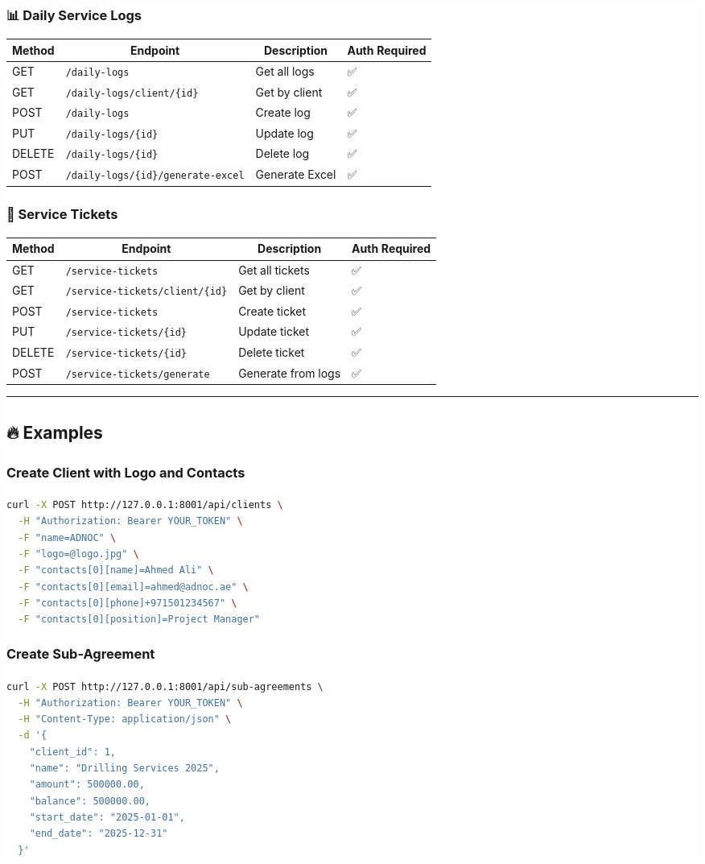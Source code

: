 ### 📊 Daily Service Logs

| Method | Endpoint | Description | Auth Required |
|--------|----------|-------------|---------------|
| GET | `/daily-logs` | Get all logs | ✅ |
| GET | `/daily-logs/client/{id}` | Get by client | ✅ |
| POST | `/daily-logs` | Create log | ✅ |
| PUT | `/daily-logs/{id}` | Update log | ✅ |
| DELETE | `/daily-logs/{id}` | Delete log | ✅ |
| POST | `/daily-logs/{id}/generate-excel` | Generate Excel | ✅ |

### 🎫 Service Tickets

| Method | Endpoint | Description | Auth Required |
|--------|----------|-------------|---------------|
| GET | `/service-tickets` | Get all tickets | ✅ |
| GET | `/service-tickets/client/{id}` | Get by client | ✅ |
| POST | `/service-tickets` | Create ticket | ✅ |
| PUT | `/service-tickets/{id}` | Update ticket | ✅ |
| DELETE | `/service-tickets/{id}` | Delete ticket | ✅ |
| POST | `/service-tickets/generate` | Generate from logs | ✅ |

---

## 🔥 Examples

### Create Client with Logo and Contacts

```bash
curl -X POST http://127.0.0.1:8001/api/clients \
  -H "Authorization: Bearer YOUR_TOKEN" \
  -F "name=ADNOC" \
  -F "logo=@logo.jpg" \
  -F "contacts[0][name]=Ahmed Ali" \
  -F "contacts[0][email]=ahmed@adnoc.ae" \
  -F "contacts[0][phone]+971501234567" \
  -F "contacts[0][position]=Project Manager"
```

### Create Sub-Agreement

```bash
curl -X POST http://127.0.0.1:8001/api/sub-agreements \
  -H "Authorization: Bearer YOUR_TOKEN" \
  -H "Content-Type: application/json" \
  -d '{
    "client_id": 1,
    "name": "Drilling Services 2025",
    "amount": 500000.00,
    "balance": 500000.00,
    "start_date": "2025-01-01",
    "end_date": "2025-12-31"
  }'
```
